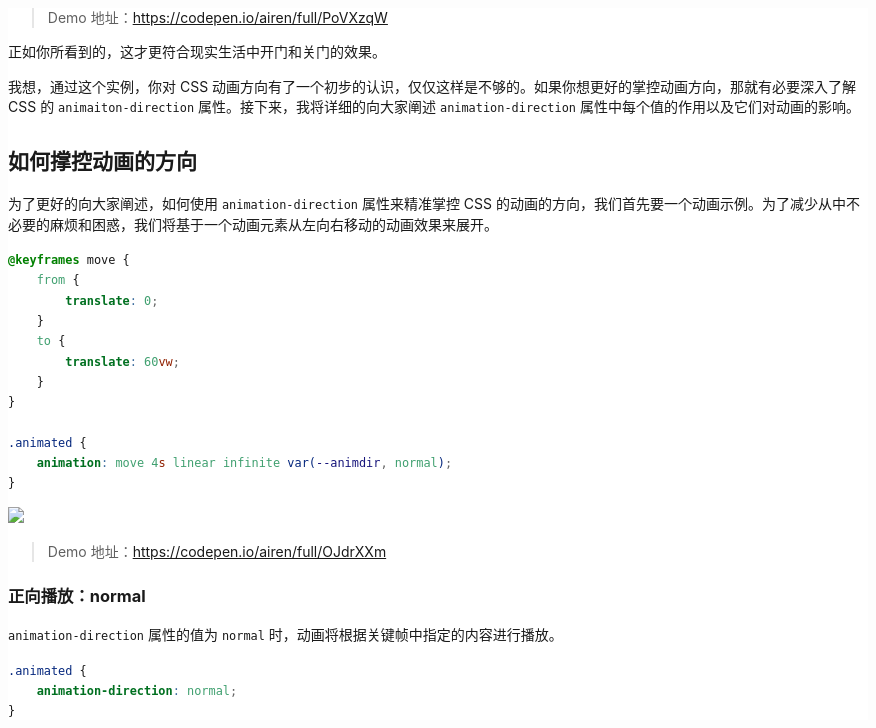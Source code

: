 

> Demo 地址：https://codepen.io/airen/full/PoVXzqW

  


正如你所看到的，这才更符合现实生活中开门和关门的效果。

  


我想，通过这个实例，你对 CSS 动画方向有了一个初步的认识，仅仅这样是不够的。如果你想更好的掌控动画方向，那就有必要深入了解 CSS 的 `animaiton-direction` 属性。接下来，我将详细的向大家阐述 `animation-direction` 属性中每个值的作用以及它们对动画的影响。

  


## 如何撑控动画的方向

  


为了更好的向大家阐述，如何使用 `animation-direction` 属性来精准掌控 CSS 的动画的方向，我们首先要一个动画示例。为了减少从中不必要的麻烦和困惑，我们将基于一个动画元素从左向右移动的动画效果来展开。

  


```CSS
@keyframes move {
    from {
        translate: 0;
    }
    to {
        translate: 60vw;
    }
}

.animated {
    animation: move 4s linear infinite var(--animdir, normal);
}
```

  


![](https://p3-juejin.byteimg.com/tos-cn-i-k3u1fbpfcp/68cd2d3b36054c5eb7e896e5c63ec473~tplv-k3u1fbpfcp-jj-mark:0:0:0:0:q75.image#?w=1058&h=344&s=161886&e=gif&f=111&b=330630)

  


> Demo 地址：https://codepen.io/airen/full/OJdrXXm

  


### 正向播放：normal

  


`animation-direction` 属性的值为 `normal` 时，动画将根据关键帧中指定的内容进行播放。

  


```CSS
.animated {
    animation-direction: normal;
}
```
